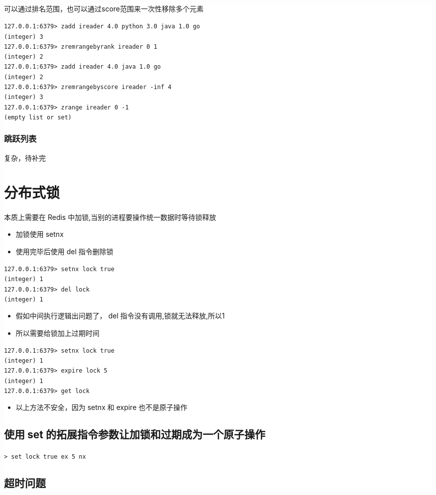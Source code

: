   可以通过排名范围，也可以通过score范围来一次性移除多个元素

  ```shell
  127.0.0.1:6379> zadd ireader 4.0 python 3.0 java 1.0 go
  (integer) 3
  127.0.0.1:6379> zremrangebyrank ireader 0 1
  (integer) 2
  127.0.0.1:6379> zadd ireader 4.0 java 1.0 go
  (integer) 2
  127.0.0.1:6379> zremrangebyscore ireader -inf 4
  (integer) 3
  127.0.0.1:6379> zrange ireader 0 -1
  (empty list or set)
  ```

  ### 跳跃列表

  复杂，待补完



  # 分布式锁

  本质上需要在 Redis 中加锁,当别的进程要操作统一数据时等待锁释放

  - 加锁使用 setnx

  - 使用完毕后使用 del 指令删除锁

  ```shell
  127.0.0.1:6379> setnx lock true
  (integer) 1
  127.0.0.1:6379> del lock
  (integer) 1
  ```

  - 假如中间执行逻辑出问题了， del 指令没有调用,锁就无法释放,所以1

  - 所以需要给锁加上过期时间

  ```shell
  127.0.0.1:6379> setnx lock true
  (integer) 1
  127.0.0.1:6379> expire lock 5
  (integer) 1
  127.0.0.1:6379> get lock
  ```

  - 以上方法不安全，因为 setnx 和 expire 也不是原子操作

## 使用 set 的拓展指令参数让加锁和过期成为一个原子操作

```shell
> set lock true ex 5 nx
```

## 超时问题
